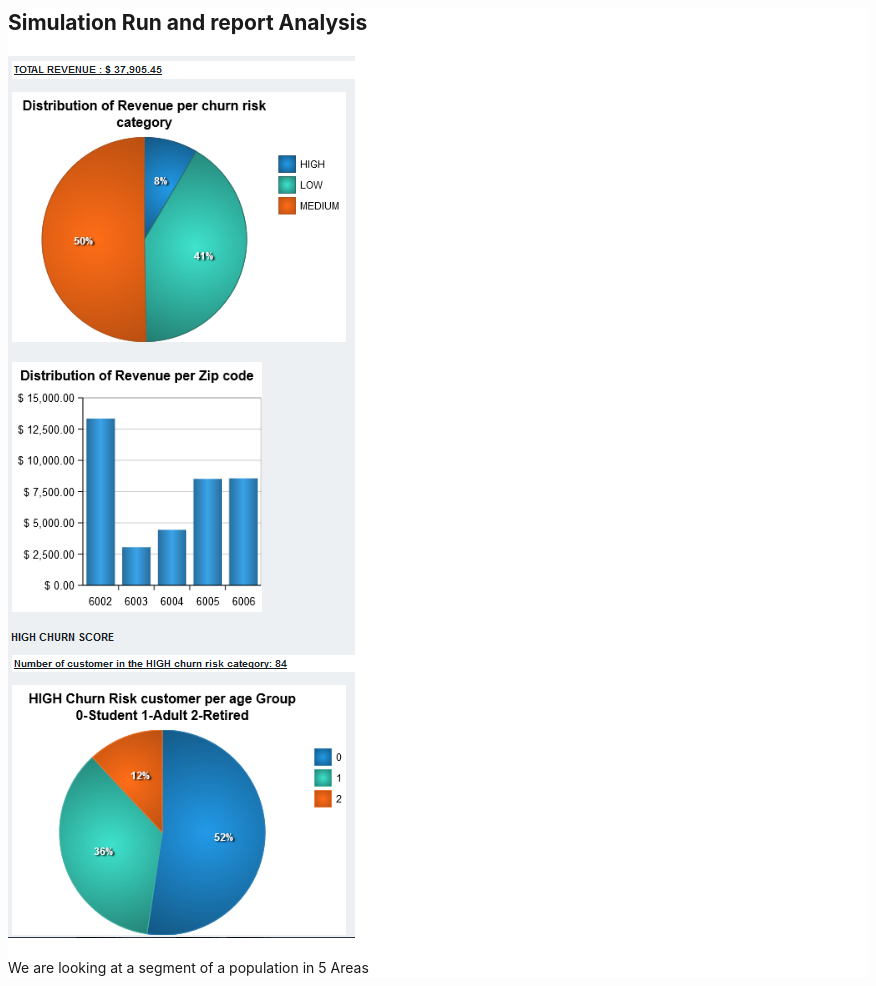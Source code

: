 ## Simulation Run and report Analysis


![](sim/sim-run_before_rule_change.png)

We are looking at a segment of a population in 5 Areas
